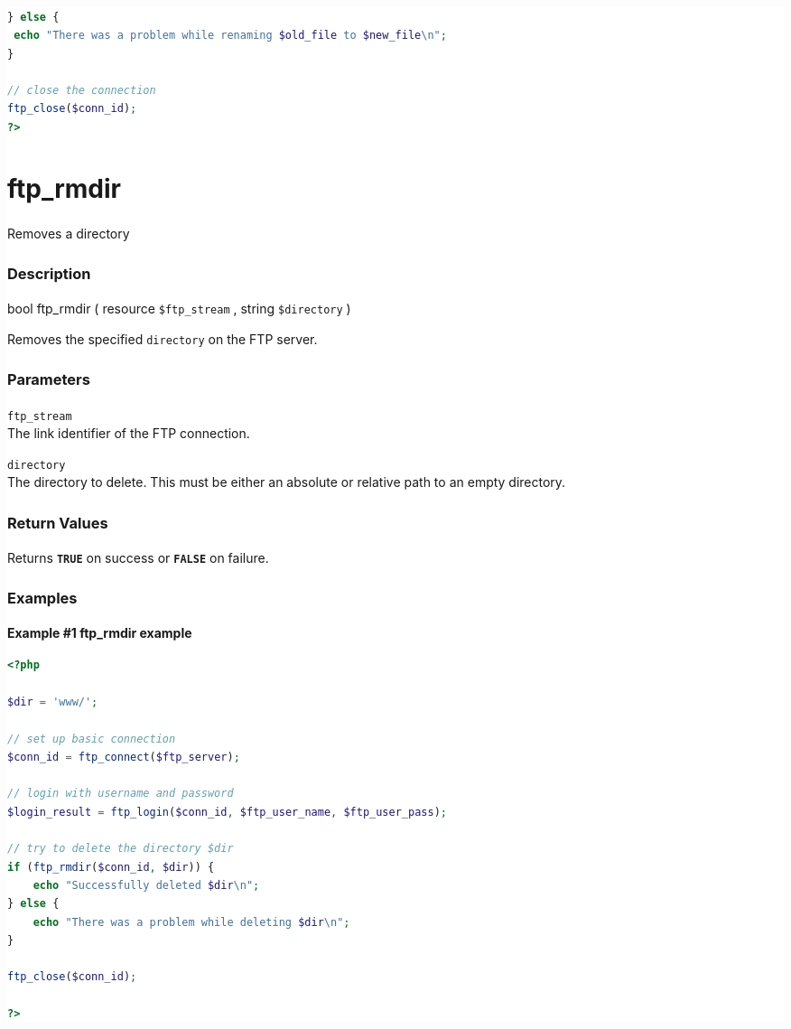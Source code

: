``` php
} else {
 echo "There was a problem while renaming $old_file to $new_file\n";
}

// close the connection
ftp_close($conn_id);
?>
```

ftp\_rmdir
==========

Removes a directory

### Description

<span class="type">bool</span> <span
class="methodname">ftp\_rmdir</span> ( <span class="methodparam"><span
class="type">resource</span> `$ftp_stream`</span> , <span
class="methodparam"><span class="type">string</span> `$directory`</span>
)

Removes the specified `directory` on the FTP server.

### Parameters

`ftp_stream`  
The link identifier of the FTP connection.

`directory`  
The directory to delete. This must be either an absolute or relative
path to an empty directory.

### Return Values

Returns **`TRUE`** on success or **`FALSE`** on failure.

### Examples

**Example \#1 <span class="function">ftp\_rmdir</span> example**

``` php
<?php

$dir = 'www/';

// set up basic connection
$conn_id = ftp_connect($ftp_server);

// login with username and password
$login_result = ftp_login($conn_id, $ftp_user_name, $ftp_user_pass);

// try to delete the directory $dir
if (ftp_rmdir($conn_id, $dir)) {
    echo "Successfully deleted $dir\n";
} else {
    echo "There was a problem while deleting $dir\n";
}

ftp_close($conn_id);

?>
```
